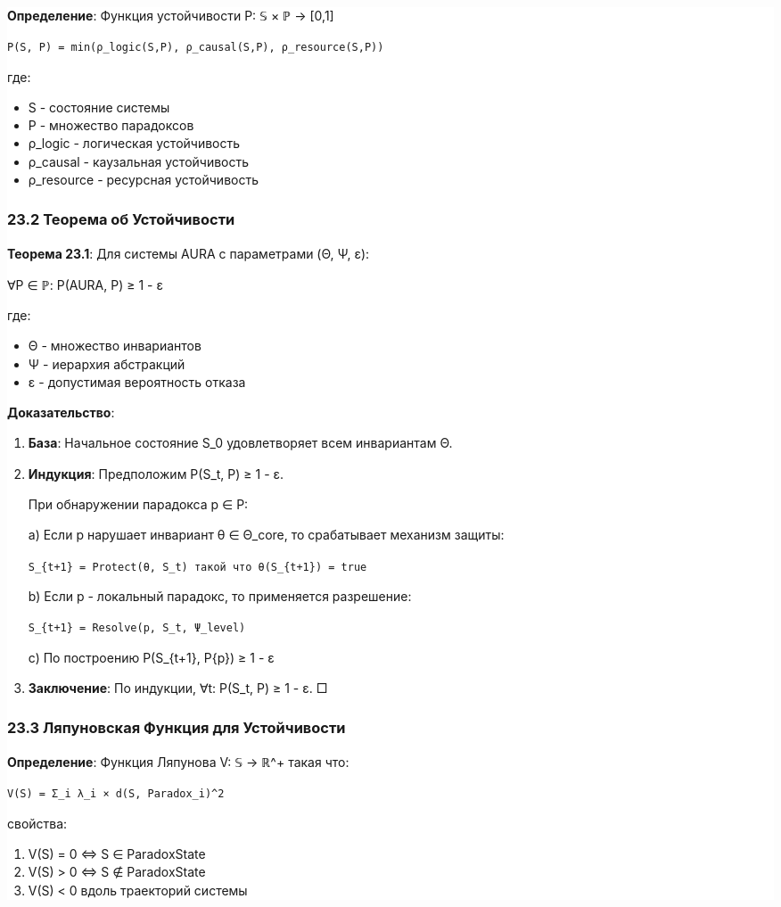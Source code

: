 **Определение**: Функция устойчивости Ρ: 𝕊 × ℙ → [0,1]

```
Ρ(S, P) = min(ρ_logic(S,P), ρ_causal(S,P), ρ_resource(S,P))
```

где:
- S - состояние системы
- P - множество парадоксов
- ρ_logic - логическая устойчивость
- ρ_causal - каузальная устойчивость
- ρ_resource - ресурсная устойчивость

### 23.2 Теорема об Устойчивости

**Теорема 23.1**: Для системы AURA с параметрами (Θ, Ψ, ε):

∀P ∈ ℙ: Ρ(AURA, P) ≥ 1 - ε

где:
- Θ - множество инвариантов
- Ψ - иерархия абстракций
- ε - допустимая вероятность отказа

**Доказательство**:

1. **База**: Начальное состояние S_0 удовлетворяет всем инвариантам Θ.

2. **Индукция**: Предположим Ρ(S_t, P) ≥ 1 - ε.

   При обнаружении парадокса p ∈ P:

   a) Если p нарушает инвариант θ ∈ Θ_core, то срабатывает механизм защиты:
      ```
      S_{t+1} = Protect(θ, S_t) такой что θ(S_{t+1}) = true
      ```

   b) Если p - локальный парадокс, то применяется разрешение:
      ```
      S_{t+1} = Resolve(p, S_t, Ψ_level)
      ```

   c) По построению Ρ(S_{t+1}, P\{p}) ≥ 1 - ε

3. **Заключение**: По индукции, ∀t: Ρ(S_t, P) ≥ 1 - ε. □

### 23.3 Ляпуновская Функция для Устойчивости

**Определение**: Функция Ляпунова V: 𝕊 → ℝ^+ такая что:

```
V(S) = Σ_i λ_i × d(S, Paradox_i)^2
```

свойства:
1. V(S) = 0 ⇔ S ∈ ParadoxState
2. V(S) > 0 ⇔ S ∉ ParadoxState
3. ̇V(S) < 0 вдоль траекторий системы
